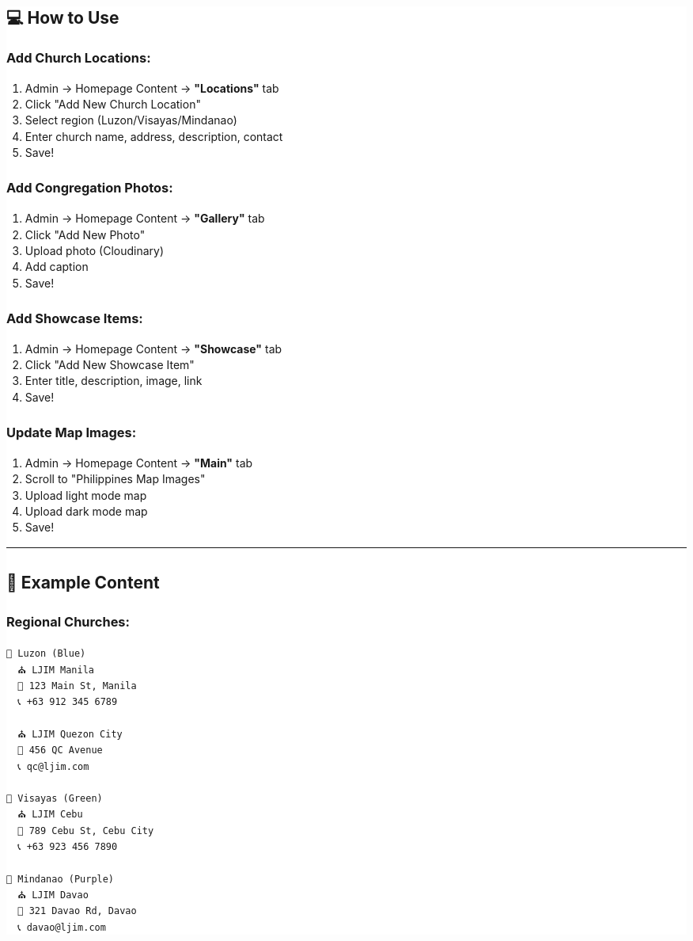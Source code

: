 
## 💻 How to Use

### Add Church Locations:

1. Admin → Homepage Content → **"Locations"** tab
2. Click "Add New Church Location"
3. Select region (Luzon/Visayas/Mindanao)
4. Enter church name, address, description, contact
5. Save!

### Add Congregation Photos:

1. Admin → Homepage Content → **"Gallery"** tab
2. Click "Add New Photo"
3. Upload photo (Cloudinary)
4. Add caption
5. Save!

### Add Showcase Items:

1. Admin → Homepage Content → **"Showcase"** tab
2. Click "Add New Showcase Item"
3. Enter title, description, image, link
4. Save!

### Update Map Images:

1. Admin → Homepage Content → **"Main"** tab
2. Scroll to "Philippines Map Images"
3. Upload light mode map
4. Upload dark mode map
5. Save!

---

## 🎯 Example Content

### Regional Churches:

```
📍 Luzon (Blue)
  ⛪ LJIM Manila
  📍 123 Main St, Manila
  📞 +63 912 345 6789

  ⛪ LJIM Quezon City
  📍 456 QC Avenue
  📞 qc@ljim.com

📍 Visayas (Green)
  ⛪ LJIM Cebu
  📍 789 Cebu St, Cebu City
  📞 +63 923 456 7890

📍 Mindanao (Purple)
  ⛪ LJIM Davao
  📍 321 Davao Rd, Davao
  📞 davao@ljim.com
```
